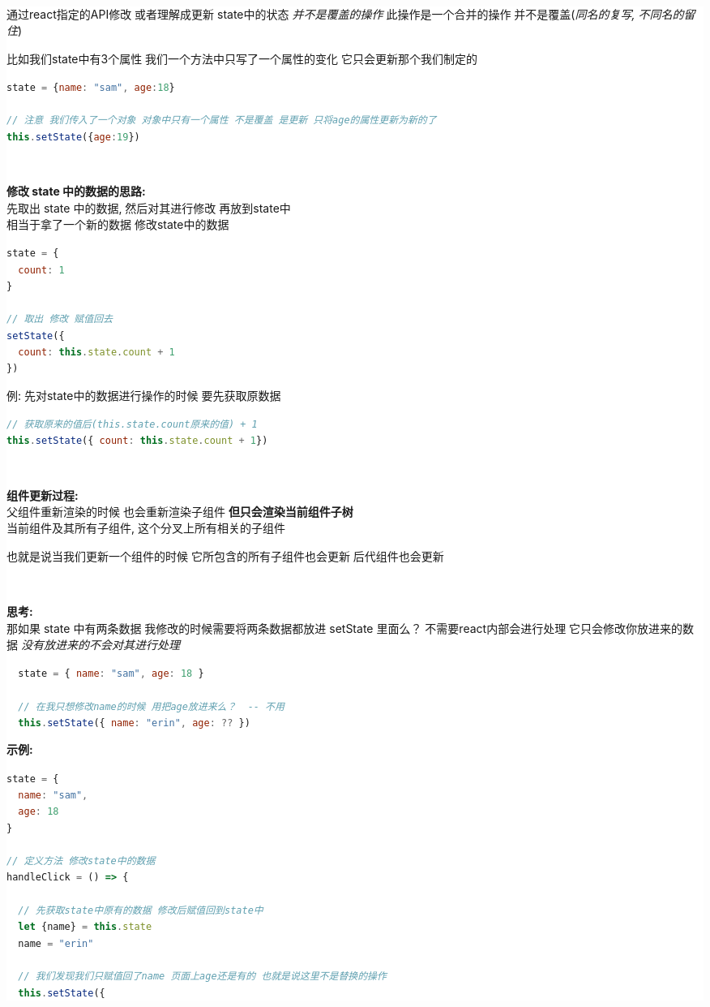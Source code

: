 通过react指定的API修改 或者理解成更新 state中的状态 *并不是覆盖的操作* 此操作是一个合并的操作 并不是覆盖(*同名的复写, 不同名的留住*)

比如我们state中有3个属性 我们一个方法中只写了一个属性的变化 它只会更新那个我们制定的

```js 
state = {name: "sam", age:18}   

// 注意 我们传入了一个对象 对象中只有一个属性 不是覆盖 是更新 只将age的属性更新为新的了
this.setState({age:19})
```

<br>

**修改 state 中的数据的思路:**   
先取出 state 中的数据, 然后对其进行修改 再放到state中  
相当于拿了一个新的数据 修改state中的数据

```js
state = {
  count: 1
}

// 取出 修改 赋值回去
setState({
  count: this.state.count + 1
})
```

例: 先对state中的数据进行操作的时候 要先获取原数据
```js
// 获取原来的值后(this.state.count原来的值) + 1
this.setState({ count: this.state.count + 1})
```

<br>

**组件更新过程:**   
父组件重新渲染的时候 也会重新渲染子组件 **但只会渲染当前组件子树**   
当前组件及其所有子组件, 这个分叉上所有相关的子组件

也就是说当我们更新一个组件的时候 它所包含的所有子组件也会更新 后代组件也会更新

<br>
 
**思考:**   
那如果 state 中有两条数据 我修改的时候需要将两条数据都放进 setState 里面么？
不需要react内部会进行处理 它只会修改你放进来的数据 *没有放进来的不会对其进行处理*

```js
  state = { name: "sam", age: 18 }

  // 在我只想修改name的时候 用把age放进来么？  -- 不用
  this.setState({ name: "erin", age: ?? })
```

**示例:**   
```js
state = {
  name: "sam",
  age: 18
}

// 定义方法 修改state中的数据
handleClick = () => {

  // 先获取state中原有的数据 修改后赋值回到state中
  let {name} = this.state
  name = "erin"

  // 我们发现我们只赋值回了name 页面上age还是有的 也就是说这里不是替换的操作
  this.setState({
```